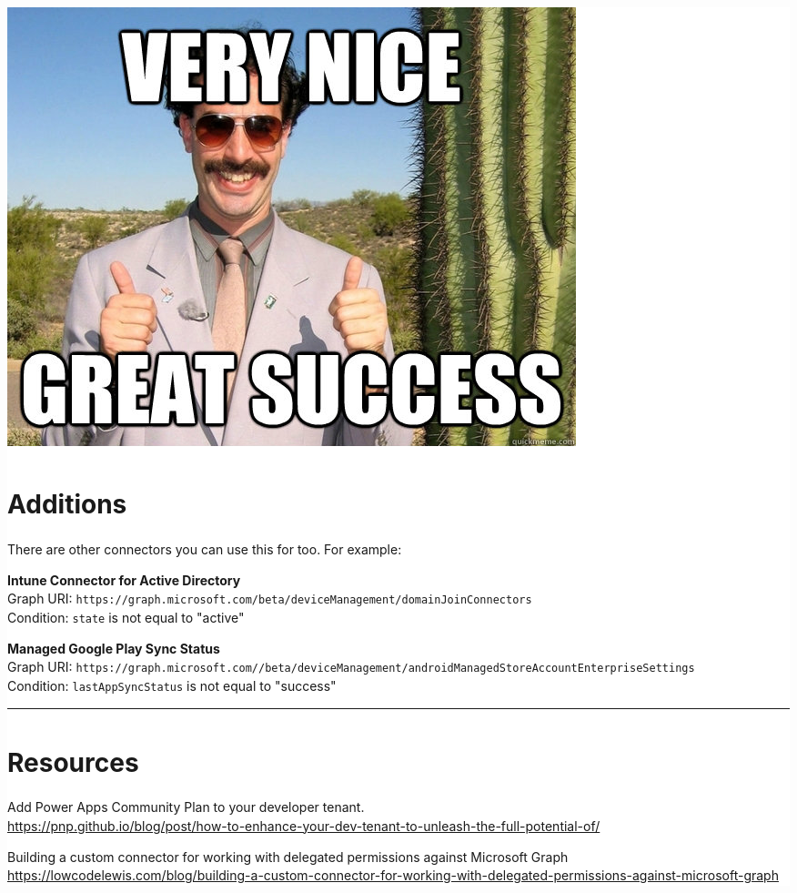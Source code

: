![](borat-great-success.jpg)


# Additions
There are other connectors you can use this for too. For example:  

**Intune Connector for Active Directory**  
Graph URI: `https://graph.microsoft.com/beta/deviceManagement/domainJoinConnectors`  
Condition: `state` is not equal to "active"  

**Managed Google Play Sync Status**  
Graph URI: `https://graph.microsoft.com//beta/deviceManagement/androidManagedStoreAccountEnterpriseSettings`  
Condition: `lastAppSyncStatus` is not equal to "success"  



---
# Resources
Add Power Apps Community Plan to your developer tenant.  
https://pnp.github.io/blog/post/how-to-enhance-your-dev-tenant-to-unleash-the-full-potential-of/  


Building a custom connector for working with delegated permissions against Microsoft Graph  
https://lowcodelewis.com/blog/building-a-custom-connector-for-working-with-delegated-permissions-against-microsoft-graph  

